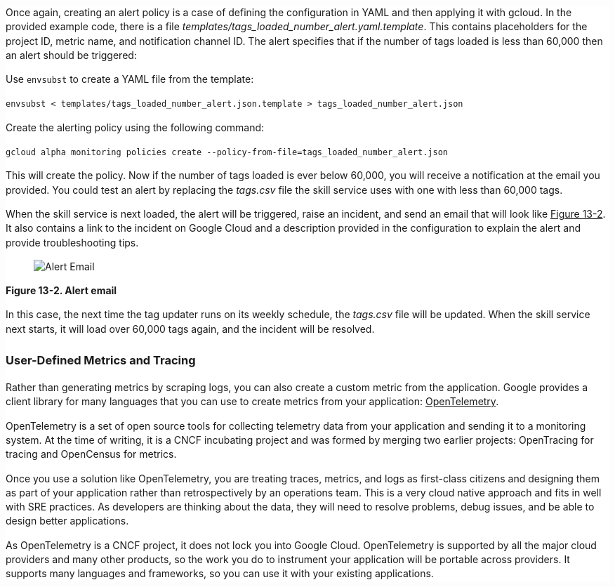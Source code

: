 Once again, creating an alert policy is a case of defining the configuration in YAML and then applying it with gcloud. In the provided example code, there is a file _templates/tags\_loaded\_number\_alert.yaml.template_. This contains placeholders for the project ID, metric name, and notification channel ID. The alert specifies that if the number of tags loaded is less than 60,000 then an alert should be triggered:

Use `envsubst` to create a YAML file from the template:

```
envsubst < templates/tags_loaded_number_alert.json.template > tags_loaded_number_alert.json
```

Create the alerting policy using the following command:

```
gcloud alpha monitoring policies create --policy-from-file=tags_loaded_number_alert.json
```

This will create the policy. Now if the number of tags loaded is ever below 60,000, you will receive a notification at the email you provided. You could test an alert by replacing the _tags.csv_ file the skill service uses with one with less than 60,000 tags.

When the skill service is next loaded, the alert will be triggered, raise an incident, and send an email that will look like [Figure 13-2](https://learning.oreilly.com/library/view/cloud-native-development/9781098145071/ch13.html#alert-email). It also contains a link to the incident on Google Cloud and a description provided in the configuration to explain the alert and provide troubleshooting tips.

<figure><img src="https://learning.oreilly.com/api/v2/epubs/urn:orm:book:9781098145071/files/assets/cdgc_1302.png" alt="Alert Email" height="1308" width="2492"><figcaption></figcaption></figure>

**Figure 13-2. Alert email**

In this case, the next time the tag updater runs on its weekly schedule, the _tags.csv_ file will be updated. When the skill service next starts, it will load over 60,000 tags again, and the incident will be resolved.

### User-Defined Metrics and Tracing

Rather than generating metrics by scraping logs, you can also create a custom metric from the application. Google provides a client library for many languages that you can use to create metrics from your application: [OpenTelemetry](https://oreil.ly/TEoFI).

OpenTelemetry is a set of open source tools for collecting telemetry data from your application and sending it to a monitoring system. At the time of writing, it is a CNCF incubating project and was formed by merging two earlier projects: OpenTracing for tracing and OpenCensus for metrics.

Once you use a solution like OpenTelemetry, you are treating traces, metrics, and logs as first-class citizens and designing them as part of your application rather than retrospectively by an operations team. This is a very cloud native approach and fits in well with SRE practices. As developers are thinking about the data, they will need to resolve problems, debug issues, and be able to design better applications.

As OpenTelemetry is a CNCF project, it does not lock you into Google Cloud. OpenTelemetry is supported by all the major cloud providers and many other products, so the work you do to instrument your application will be portable across providers. It supports many languages and frameworks, so you can use it with your existing applications.
